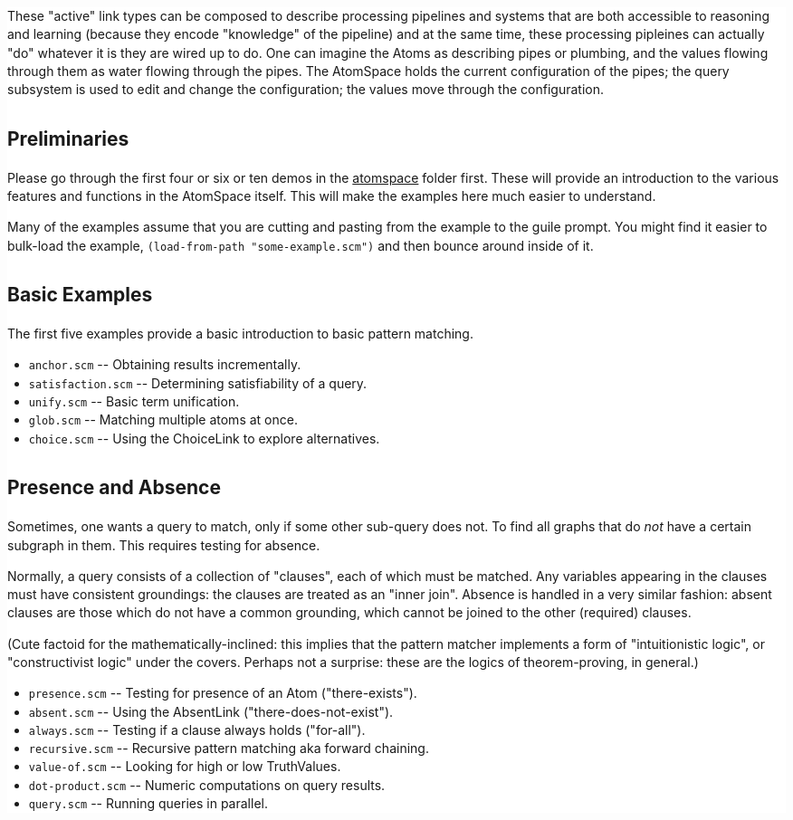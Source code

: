 These "active" link types can be composed to describe processing
pipelines and systems that are both accessible to reasoning and learning
(because they encode "knowledge" of the pipeline) and at the same time,
these processing pipleines can actually "do" whatever it is they are
wired up to do.  One can imagine the Atoms as describing pipes or
plumbing, and the values flowing through them as water flowing through
the pipes. The AtomSpace holds the current configuration of the pipes;
the query subsystem is used to edit and change the configuration; the
values move through the configuration.


Preliminaries
-------------
Please go through the first four or six or ten demos in the
[atomspace](../atomspace) folder first. These will provide an
introduction to the various features and functions in the AtomSpace
itself. This will make the examples here much easier to understand.

Many of the examples assume that you are cutting and pasting from the
example to the guile prompt. You might find it easier to bulk-load
the example, `(load-from-path "some-example.scm")` and then bounce
around inside of it.


Basic Examples
--------------
The first five examples provide a basic introduction to basic
pattern matching.

* `anchor.scm`       -- Obtaining results incrementally.
* `satisfaction.scm` -- Determining satisfiability of a query.
* `unify.scm`        -- Basic term unification.
* `glob.scm`         -- Matching multiple atoms at once.
* `choice.scm`       -- Using the ChoiceLink to explore alternatives.


Presence and Absence
--------------------
Sometimes, one wants a query to match, only if some other sub-query does
not.  To find all graphs that do *not* have a certain subgraph in them.
This requires testing for absence.

Normally, a query consists of a collection of "clauses", each of which
must be matched. Any variables appearing in the clauses must have
consistent groundings: the clauses are treated as an "inner join".
Absence is handled in a very similar fashion: absent clauses are those
which do not have a common grounding, which cannot be joined to the
other (required) clauses.

(Cute factoid for the mathematically-inclined: this implies that the
pattern matcher implements a form of "intuitionistic logic", or
"constructivist logic" under the covers. Perhaps not a surprise: these
are the logics of theorem-proving, in general.)

* `presence.scm`     -- Testing for presence of an Atom ("there-exists").
* `absent.scm`       -- Using the AbsentLink ("there-does-not-exist").
* `always.scm`       -- Testing if a clause always holds ("for-all").
* `recursive.scm`    -- Recursive pattern matching aka forward chaining.
* `value-of.scm`     -- Looking for high or low TruthValues.
* `dot-product.scm`  -- Numeric computations on query results.
* `query.scm`        -- Running queries in parallel.
